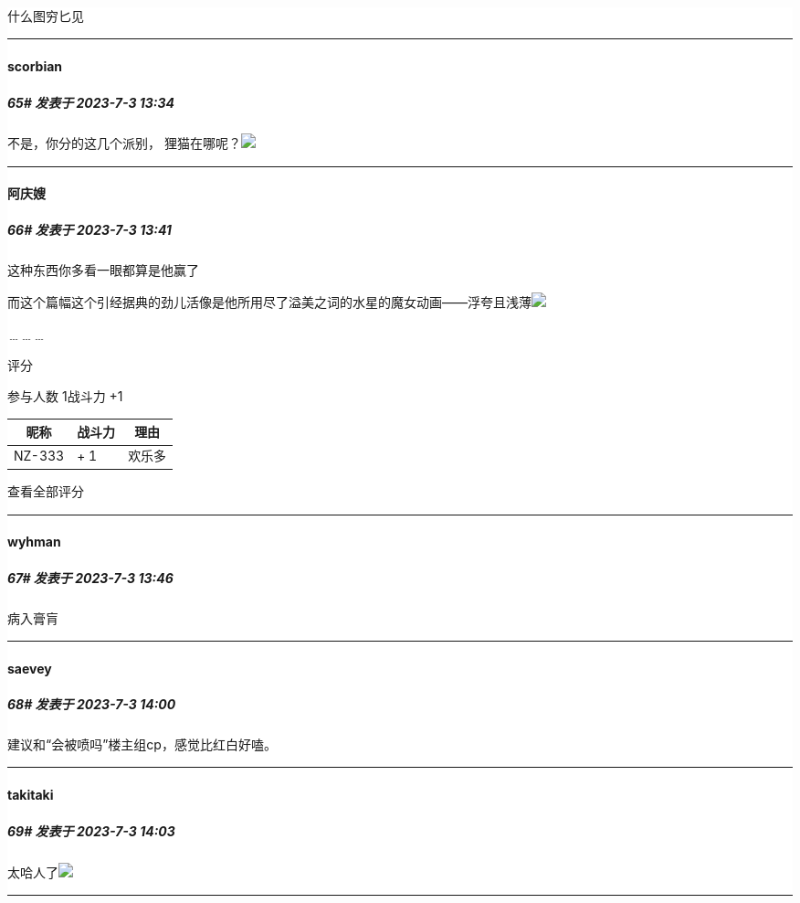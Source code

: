 什么图穷匕见

*****

####  scorbian  
##### 65#       发表于 2023-7-3 13:34

不是，你分的这几个派别， 狸猫在哪呢？<img src="https://static.saraba1st.com/image/smiley/face2017/067.png" referrerpolicy="no-referrer">


*****

####  阿庆嫂  
##### 66#       发表于 2023-7-3 13:41

这种东西你多看一眼都算是他赢了

而这个篇幅这个引经据典的劲儿活像是他所用尽了溢美之词的水星的魔女动画——浮夸且浅薄<img src="https://static.saraba1st.com/image/smiley/face2017/067.png" referrerpolicy="no-referrer">

﹍﹍﹍

评分

 参与人数 1战斗力 +1

|昵称|战斗力|理由|
|----|---|---|
| NZ-333| + 1|欢乐多|

查看全部评分


*****

####  wyhman  
##### 67#       发表于 2023-7-3 13:46

病入膏肓


*****

####  saevey  
##### 68#       发表于 2023-7-3 14:00

建议和“会被喷吗”楼主组cp，感觉比红白好嗑。

*****

####  takitaki  
##### 69#       发表于 2023-7-3 14:03

太哈人了<img src="https://static.saraba1st.com/image/smiley/face2017/067.png" referrerpolicy="no-referrer">


*****
